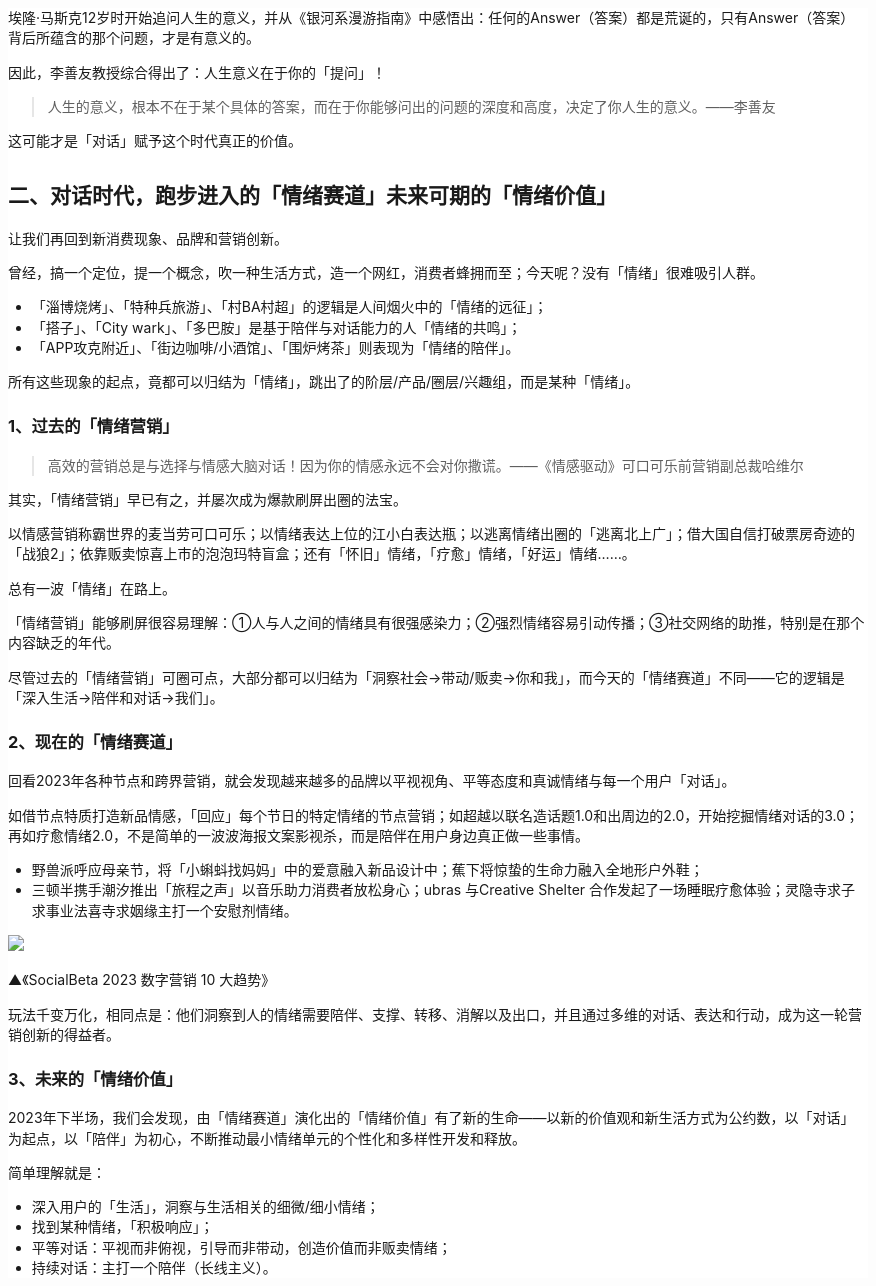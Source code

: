 埃隆·马斯克12岁时开始追问人生的意义，并从《银河系漫游指南》中感悟出：任何的Answer（答案）都是荒诞的，只有Answer（答案）背后所蕴含的那个问题，才是有意义的。

因此，李善友教授综合得出了：人生意义在于你的「提问」！

> 人生的意义，根本不在于某个具体的答案，而在于你能够问出的问题的深度和高度，决定了你人生的意义。——李善友

这可能才是「对话」赋予这个时代真正的价值。

## 二、对话时代，跑步进入的「情绪赛道」未来可期的「情绪价值」

让我们再回到新消费现象、品牌和营销创新。

曾经，搞一个定位，提一个概念，吹一种生活方式，造一个网红，消费者蜂拥而至；今天呢？没有「情绪」很难吸引人群。

*   「淄博烧烤」、「特种兵旅游」、「村BA村超」的逻辑是人间烟火中的「情绪的远征」；
*   「搭子」、「City wark」、「多巴胺」是基于陪伴与对话能力的人「情绪的共鸣」；
*   「APP攻克附近」、「街边咖啡/小酒馆」、「围炉烤茶」则表现为「情绪的陪伴」。

所有这些现象的起点，竟都可以归结为「情绪」，跳出了的阶层/产品/圈层/兴趣组，而是某种「情绪」。

### 1、过去的「情绪营销」

> 高效的营销总是与选择与情感大脑对话！因为你的情感永远不会对你撒谎。——《情感驱动》可口可乐前营销副总裁哈维尔

其实，「情绪营销」早已有之，并屡次成为爆款刷屏出圈的法宝。

以情感营销称霸世界的麦当劳可口可乐；以情绪表达上位的江小白表达瓶；以逃离情绪出圈的「逃离北上广」；借大国自信打破票房奇迹的「战狼2」；依靠贩卖惊喜上市的泡泡玛特盲盒；还有「怀旧」情绪，「疗愈」情绪，「好运」情绪……。

总有一波「情绪」在路上。

「情绪营销」能够刷屏很容易理解：①人与人之间的情绪具有很强感染力；②强烈情绪容易引动传播；③社交网络的助推，特别是在那个内容缺乏的年代。

尽管过去的「情绪营销」可圈可点，大部分都可以归结为「洞察社会→带动/贩卖→你和我」，而今天的「情绪赛道」不同——它的逻辑是「深入生活→陪伴和对话→我们」。

### 2、现在的「情绪赛道」

回看2023年各种节点和跨界营销，就会发现越来越多的品牌以平视视角、平等态度和真诚情绪与每一个用户「对话」。

如借节点特质打造新品情感，「回应」每个节日的特定情绪的节点营销；如超越以联名造话题1.0和出周边的2.0，开始挖掘情绪对话的3.0；再如疗愈情绪2.0，不是简单的一波波海报文案影视杀，而是陪伴在用户身边真正做一些事情。

*   野兽派呼应母亲节，将「小蝌蚪找妈妈」中的爱意融入新品设计中；蕉下将惊蛰的生命力融入全地形户外鞋；
*   三顿半携手潮汐推出「旅程之声」以音乐助力消费者放松身心；ubras 与Creative Shelter 合作发起了一场睡眠疗愈体验；灵隐寺求子求事业法喜寺求姻缘主打一个安慰剂情绪。

![](https://image.woshipm.com/2023/08/28/a3e835d6-454b-11ee-8525-00163e0b5ff3.jpg)

▲《SocialBeta 2023 数字营销 10 大趋势》

玩法千变万化，相同点是：他们洞察到人的情绪需要陪伴、支撑、转移、消解以及出口，并且通过多维的对话、表达和行动，成为这一轮营销创新的得益者。

### 3、未来的「情绪价值」

2023年下半场，我们会发现，由「情绪赛道」演化出的「情绪价值」有了新的生命——以新的价值观和新生活方式为公约数，以「对话」为起点，以「陪伴」为初心，不断推动最小情绪单元的个性化和多样性开发和释放。

简单理解就是：

*   深入用户的「生活」，洞察与生活相关的细微/细小情绪；
*   找到某种情绪，「积极响应」；
*   平等对话：平视而非俯视，引导而非带动，创造价值而非贩卖情绪；
*   持续对话：主打一个陪伴（长线主义）。
